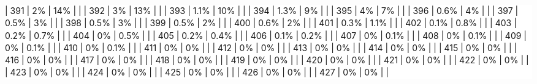 | 391 | 2% | 14% |  |
| 392 | 3% | 13% |  |
| 393 | 1.1% | 10% |  |
| 394 | 1.3% | 9% |  |
| 395 | 4% | 7% |  |
| 396 | 0.6% | 4% |  |
| 397 | 0.5% | 3% |  |
| 398 | 0.5% | 3% |  |
| 399 | 0.5% | 2% |  |
| 400 | 0.6% | 2% |  |
| 401 | 0.3% | 1.1% |  |
| 402 | 0.1% | 0.8% |  |
| 403 | 0.2% | 0.7% |  |
| 404 | 0% | 0.5% |  |
| 405 | 0.2% | 0.4% |  |
| 406 | 0.1% | 0.2% |  |
| 407 | 0% | 0.1% |  |
| 408 | 0% | 0.1% |  |
| 409 | 0% | 0.1% |  |
| 410 | 0% | 0.1% |  |
| 411 | 0% | 0% |  |
| 412 | 0% | 0% |  |
| 413 | 0% | 0% |  |
| 414 | 0% | 0% |  |
| 415 | 0% | 0% |  |
| 416 | 0% | 0% |  |
| 417 | 0% | 0% |  |
| 418 | 0% | 0% |  |
| 419 | 0% | 0% |  |
| 420 | 0% | 0% |  |
| 421 | 0% | 0% |  |
| 422 | 0% | 0% |  |
| 423 | 0% | 0% |  |
| 424 | 0% | 0% |  |
| 425 | 0% | 0% |  |
| 426 | 0% | 0% |  |
| 427 | 0% | 0% |  |